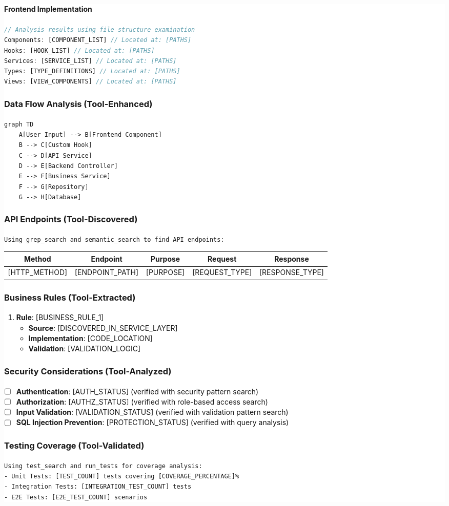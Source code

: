 #### Frontend Implementation
```typescript
// Analysis results using file structure examination
Components: [COMPONENT_LIST] // Located at: [PATHS]
Hooks: [HOOK_LIST] // Located at: [PATHS]
Services: [SERVICE_LIST] // Located at: [PATHS]
Types: [TYPE_DEFINITIONS] // Located at: [PATHS]
Views: [VIEW_COMPONENTS] // Located at: [PATHS]
```

### Data Flow Analysis (Tool-Enhanced)
```mermaid
graph TD
    A[User Input] --> B[Frontend Component]
    B --> C[Custom Hook]
    C --> D[API Service]
    D --> E[Backend Controller]
    E --> F[Business Service]
    F --> G[Repository]
    G --> H[Database]
```

### API Endpoints (Tool-Discovered)
```
Using grep_search and semantic_search to find API endpoints:
```

| Method | Endpoint | Purpose | Request | Response |
|--------|----------|---------|---------|----------|
| [HTTP_METHOD] | [ENDPOINT_PATH] | [PURPOSE] | [REQUEST_TYPE] | [RESPONSE_TYPE] |

### Business Rules (Tool-Extracted)
1. **Rule**: [BUSINESS_RULE_1]
   - **Source**: [DISCOVERED_IN_SERVICE_LAYER]
   - **Implementation**: [CODE_LOCATION]
   - **Validation**: [VALIDATION_LOGIC]

### Security Considerations (Tool-Analyzed)
- [ ] **Authentication**: [AUTH_STATUS] (verified with security pattern search)
- [ ] **Authorization**: [AUTHZ_STATUS] (verified with role-based access search)
- [ ] **Input Validation**: [VALIDATION_STATUS] (verified with validation pattern search)
- [ ] **SQL Injection Prevention**: [PROTECTION_STATUS] (verified with query analysis)

### Testing Coverage (Tool-Validated)
```
Using test_search and run_tests for coverage analysis:
- Unit Tests: [TEST_COUNT] tests covering [COVERAGE_PERCENTAGE]%
- Integration Tests: [INTEGRATION_TEST_COUNT] tests
- E2E Tests: [E2E_TEST_COUNT] scenarios
```
